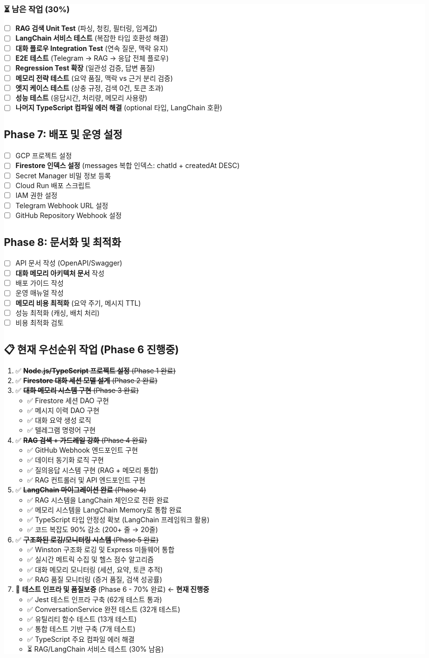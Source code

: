 ### ⏳ 남은 작업 (30%)
- [ ] **RAG 검색 Unit Test** (파싱, 청킹, 필터링, 임계값)
- [ ] **LangChain 서비스 테스트** (복잡한 타입 호환성 해결)
- [ ] **대화 플로우 Integration Test** (연속 질문, 맥락 유지)
- [ ] **E2E 테스트** (Telegram → RAG → 응답 전체 플로우)
- [ ] **Regression Test 확장** (일관성 검증, 답변 품질)
- [ ] **메모리 전략 테스트** (요약 품질, 맥락 vs 근거 분리 검증)
- [ ] **엣지 케이스 테스트** (상충 규정, 검색 0건, 토큰 초과)
- [ ] **성능 테스트** (응답시간, 처리량, 메모리 사용량)
- [ ] **나머지 TypeScript 컴파일 에러 해결** (optional 타입, LangChain 호환)

## Phase 7: 배포 및 운영 설정

- [ ] GCP 프로젝트 설정
- [ ] **Firestore 인덱스 설정** (messages 복합 인덱스: chatId + createdAt DESC)
- [ ] Secret Manager 비밀 정보 등록
- [ ] Cloud Run 배포 스크립트
- [ ] IAM 권한 설정
- [ ] Telegram Webhook URL 설정
- [ ] GitHub Repository Webhook 설정

## Phase 8: 문서화 및 최적화

- [ ] API 문서 작성 (OpenAPI/Swagger)
- [ ] **대화 메모리 아키텍처 문서** 작성
- [ ] 배포 가이드 작성
- [ ] 운영 매뉴얼 작성
- [ ] **메모리 비용 최적화** (요약 주기, 메시지 TTL)
- [ ] 성능 최적화 (캐싱, 배치 처리)
- [ ] 비용 최적화 검토

## 📋 **현재 우선순위 작업** (Phase 6 진행중)

1. ✅ ~~**Node.js/TypeScript 프로젝트 설정** (Phase 1 완료)~~
2. ✅ ~~**Firestore 대화 세션 모델 설계** (Phase 2 완료)~~
3. ✅ ~~**대화 메모리 시스템 구현** (Phase 3 완료)~~
   - ✅ Firestore 세션 DAO 구현
   - ✅ 메시지 이력 DAO 구현  
   - ✅ 대화 요약 생성 로직
   - ✅ 텔레그램 명령어 구현
4. ✅ ~~**RAG 검색 + 가드레일 강화** (Phase 4 완료)~~
   - ✅ GitHub Webhook 엔드포인트 구현
   - ✅ 데이터 동기화 로직 구현
   - ✅ 질의응답 시스템 구현 (RAG + 메모리 통합)
   - ✅ RAG 컨트롤러 및 API 엔드포인트 구현
5. ✅ ~~**LangChain 마이그레이션 완료** (Phase 4)~~
   - ✅ RAG 시스템을 LangChain 체인으로 전환 완료
   - ✅ 메모리 시스템을 LangChain Memory로 통합 완료  
   - ✅ TypeScript 타입 안정성 확보 (LangChain 프레임워크 활용)
   - ✅ 코드 복잡도 90% 감소 (200+ 줄 → 20줄)
6. ✅ ~~**구조화된 로깅/모니터링 시스템** (Phase 5 완료)~~
   - ✅ Winston 구조화 로깅 및 Express 미들웨어 통합
   - ✅ 실시간 메트릭 수집 및 헬스 점수 알고리즘
   - ✅ 대화 메모리 모니터링 (세션, 요약, 토큰 추적)
   - ✅ RAG 품질 모니터링 (증거 품질, 검색 성공률)
7. 🚧 **테스트 인프라 및 품질보증** (Phase 6 - 70% 완료) ← **현재 진행중**
   - ✅ Jest 테스트 인프라 구축 (62개 테스트 통과)
   - ✅ ConversationService 완전 테스트 (32개 테스트)
   - ✅ 유틸리티 함수 테스트 (13개 테스트)
   - ✅ 통합 테스트 기반 구축 (7개 테스트)
   - ✅ TypeScript 주요 컴파일 에러 해결
   - ⏳ RAG/LangChain 서비스 테스트 (30% 남음)